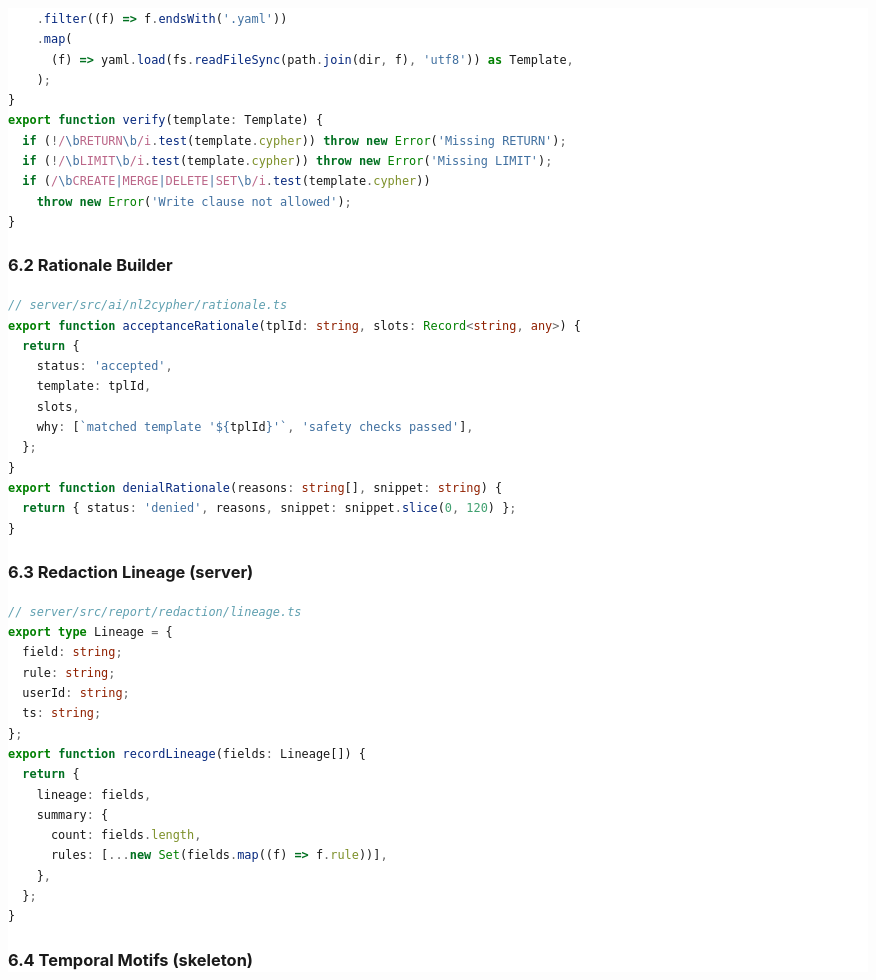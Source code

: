 ```ts
    .filter((f) => f.endsWith('.yaml'))
    .map(
      (f) => yaml.load(fs.readFileSync(path.join(dir, f), 'utf8')) as Template,
    );
}
export function verify(template: Template) {
  if (!/\bRETURN\b/i.test(template.cypher)) throw new Error('Missing RETURN');
  if (!/\bLIMIT\b/i.test(template.cypher)) throw new Error('Missing LIMIT');
  if (/\bCREATE|MERGE|DELETE|SET\b/i.test(template.cypher))
    throw new Error('Write clause not allowed');
}
```

### 6.2 Rationale Builder

```ts
// server/src/ai/nl2cypher/rationale.ts
export function acceptanceRationale(tplId: string, slots: Record<string, any>) {
  return {
    status: 'accepted',
    template: tplId,
    slots,
    why: [`matched template '${tplId}'`, 'safety checks passed'],
  };
}
export function denialRationale(reasons: string[], snippet: string) {
  return { status: 'denied', reasons, snippet: snippet.slice(0, 120) };
}
```

### 6.3 Redaction Lineage (server)

```ts
// server/src/report/redaction/lineage.ts
export type Lineage = {
  field: string;
  rule: string;
  userId: string;
  ts: string;
};
export function recordLineage(fields: Lineage[]) {
  return {
    lineage: fields,
    summary: {
      count: fields.length,
      rules: [...new Set(fields.map((f) => f.rule))],
    },
  };
}
```

### 6.4 Temporal Motifs (skeleton)
